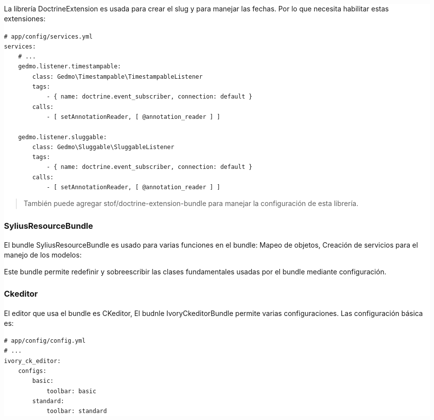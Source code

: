 La librería DoctrineExtension es usada para crear el slug y para manejar las fechas. Por lo que necesita habilitar
estas extensiones:

    # app/config/services.yml
    services:
        # ...
        gedmo.listener.timestampable:
            class: Gedmo\Timestampable\TimestampableListener
            tags:
                - { name: doctrine.event_subscriber, connection: default }
            calls:
                - [ setAnnotationReader, [ @annotation_reader ] ]

        gedmo.listener.sluggable:
            class: Gedmo\Sluggable\SluggableListener
            tags:
                - { name: doctrine.event_subscriber, connection: default }
            calls:
                - [ setAnnotationReader, [ @annotation_reader ] ]

> También puede agregar stof/doctrine-extension-bundle para manejar la configuración de esta librería.


### SyliusResourceBundle ###

El bundle SyliusResourceBundle es usado para varias funciones en el bundle: Mapeo de objetos,
Creación de servicios para el manejo de los modelos:

Este bundle permite redefinir y sobreescribir las clases fundamentales usadas por el bundle mediante configuración.


### Ckeditor ###

El editor que usa el bundle es CKeditor, El budnle IvoryCkeditorBundle permite varias configuraciones. Las
configuración básica es:

    # app/config/config.yml
    # ...
    ivory_ck_editor:
        configs:
            basic:
                toolbar: basic
            standard:
                toolbar: standard

